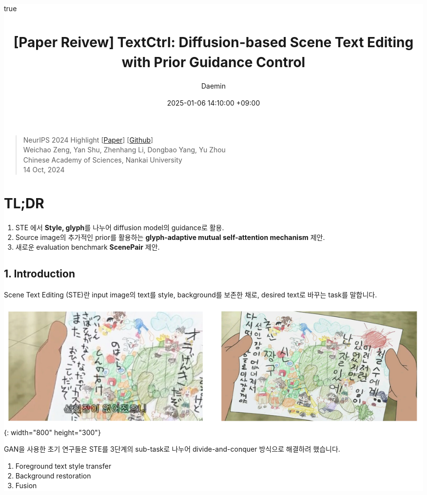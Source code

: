 ﻿---
title: "[Paper Reivew] TextCtrl: Diffusion-based Scene Text Editing with Prior Guidance Control"
description: STE 에서 Style, glyph를 나누어 diffusion model의 guidance로 활용하는 TextCtrl을 제안한 논문입니다.
toc: true
comments: true
# layout: default
math: true
date: 2025-01-06 14:10:00 +09:00
categories: [Deep Learning, Generative Model]
tags: [diffusion model, generative model, ste]     # TAG names should always be lowercase
image: /posts/20250103_TextCTRL/teaser.webp
alt : Thumbnail
author: Daemin
---

> NeurIPS 2024 Highlight [[Paper](https://arxiv.org/abs/2410.10133)] [[Github](https://github.com/weichaozeng/TextCtrl)]<br/>
> Weichao Zeng, Yan Shu, Zhenhang Li, Dongbao Yang, Yu Zhou <br/>
> Chinese Academy of Sciences, Nankai University <br/>
> 14 Oct, 2024 <br/>


# TL;DR

1. STE 에서 **Style, glyph**를 나누어 diffusion model의 guidance로 활용.
2. Source image의 추가적인 prior를 활용하는 **glyph-adaptive mutual self-attention mechanism** 제안.
3. 새로운 evaluation benchmark **ScenePair** 제안.


## 1. Introduction
Scene Text Editing (STE)란 input image의 text를 style, background를 보존한 채로, desired text로 바꾸는 task를 말합니다.

![STE](/posts/20250103_TextCTRL/STE.png){: width="800" height="300"}

GAN을 사용한 초기 연구들은 STE를 3단계의 sub-task로 나누어 divide-and-conquer 방식으로 해결하려 했습니다.

1. Foreground text style transfer
2. Background restoration
3. Fusion
